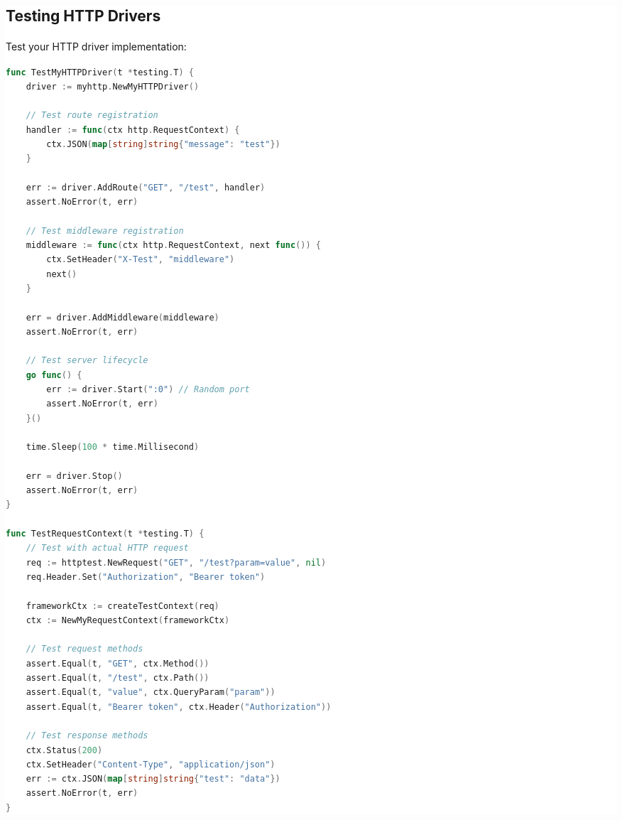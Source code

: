 ## Testing HTTP Drivers

Test your HTTP driver implementation:

```go
func TestMyHTTPDriver(t *testing.T) {
    driver := myhttp.NewMyHTTPDriver()
    
    // Test route registration
    handler := func(ctx http.RequestContext) {
        ctx.JSON(map[string]string{"message": "test"})
    }
    
    err := driver.AddRoute("GET", "/test", handler)
    assert.NoError(t, err)
    
    // Test middleware registration
    middleware := func(ctx http.RequestContext, next func()) {
        ctx.SetHeader("X-Test", "middleware")
        next()
    }
    
    err = driver.AddMiddleware(middleware)
    assert.NoError(t, err)
    
    // Test server lifecycle
    go func() {
        err := driver.Start(":0") // Random port
        assert.NoError(t, err)
    }()
    
    time.Sleep(100 * time.Millisecond)
    
    err = driver.Stop()
    assert.NoError(t, err)
}

func TestRequestContext(t *testing.T) {
    // Test with actual HTTP request
    req := httptest.NewRequest("GET", "/test?param=value", nil)
    req.Header.Set("Authorization", "Bearer token")
    
    frameworkCtx := createTestContext(req)
    ctx := NewMyRequestContext(frameworkCtx)
    
    // Test request methods
    assert.Equal(t, "GET", ctx.Method())
    assert.Equal(t, "/test", ctx.Path())
    assert.Equal(t, "value", ctx.QueryParam("param"))
    assert.Equal(t, "Bearer token", ctx.Header("Authorization"))
    
    // Test response methods
    ctx.Status(200)
    ctx.SetHeader("Content-Type", "application/json")
    err := ctx.JSON(map[string]string{"test": "data"})
    assert.NoError(t, err)
}
```

